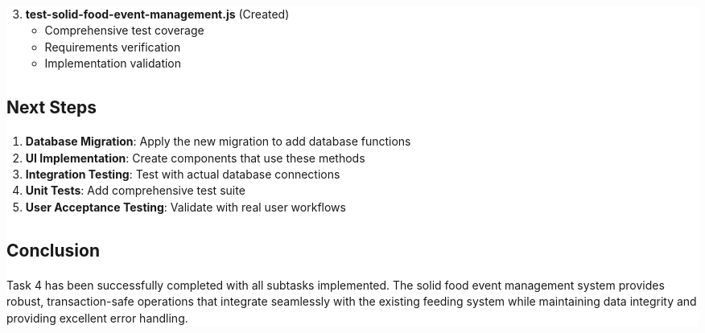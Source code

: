 3. **test-solid-food-event-management.js** (Created)
   - Comprehensive test coverage
   - Requirements verification
   - Implementation validation

## Next Steps

1. **Database Migration**: Apply the new migration to add database functions
2. **UI Implementation**: Create components that use these methods
3. **Integration Testing**: Test with actual database connections
4. **Unit Tests**: Add comprehensive test suite
5. **User Acceptance Testing**: Validate with real user workflows

## Conclusion

Task 4 has been successfully completed with all subtasks implemented. The solid food event management system provides robust, transaction-safe operations that integrate seamlessly with the existing feeding system while maintaining data integrity and providing excellent error handling.
